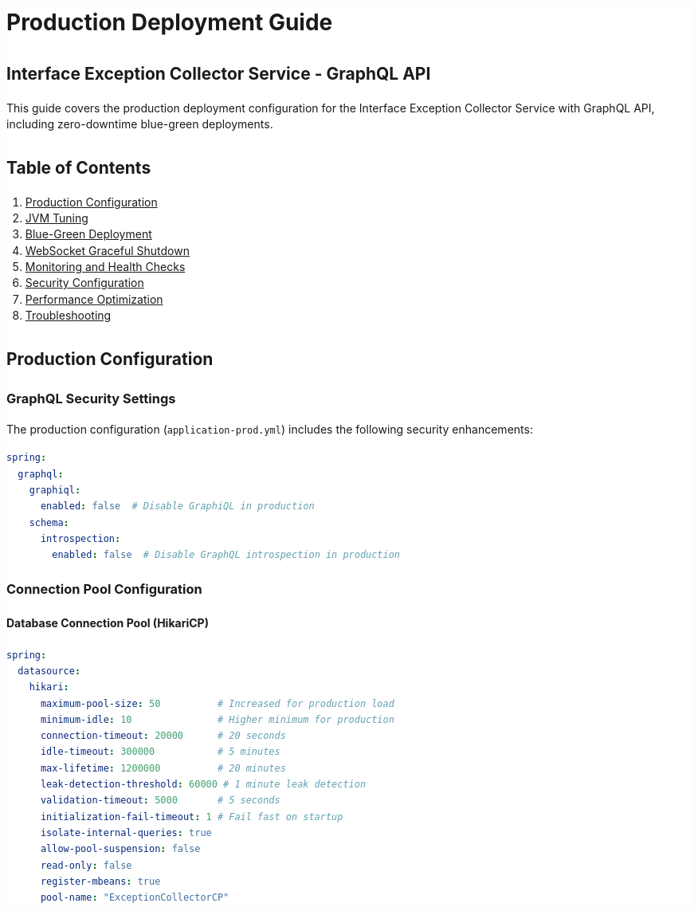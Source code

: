 # Production Deployment Guide

## Interface Exception Collector Service - GraphQL API

This guide covers the production deployment configuration for the Interface Exception Collector Service with GraphQL API, including zero-downtime blue-green deployments.

## Table of Contents

1. [Production Configuration](#production-configuration)
2. [JVM Tuning](#jvm-tuning)
3. [Blue-Green Deployment](#blue-green-deployment)
4. [WebSocket Graceful Shutdown](#websocket-graceful-shutdown)
5. [Monitoring and Health Checks](#monitoring-and-health-checks)
6. [Security Configuration](#security-configuration)
7. [Performance Optimization](#performance-optimization)
8. [Troubleshooting](#troubleshooting)

## Production Configuration

### GraphQL Security Settings

The production configuration (`application-prod.yml`) includes the following security enhancements:

```yaml
spring:
  graphql:
    graphiql:
      enabled: false  # Disable GraphiQL in production
    schema:
      introspection:
        enabled: false  # Disable GraphQL introspection in production
```

### Connection Pool Configuration

#### Database Connection Pool (HikariCP)
```yaml
spring:
  datasource:
    hikari:
      maximum-pool-size: 50          # Increased for production load
      minimum-idle: 10               # Higher minimum for production
      connection-timeout: 20000      # 20 seconds
      idle-timeout: 300000           # 5 minutes
      max-lifetime: 1200000          # 20 minutes
      leak-detection-threshold: 60000 # 1 minute leak detection
      validation-timeout: 5000       # 5 seconds
      initialization-fail-timeout: 1 # Fail fast on startup
      isolate-internal-queries: true
      allow-pool-suspension: false
      read-only: false
      register-mbeans: true
      pool-name: "ExceptionCollectorCP"
```
